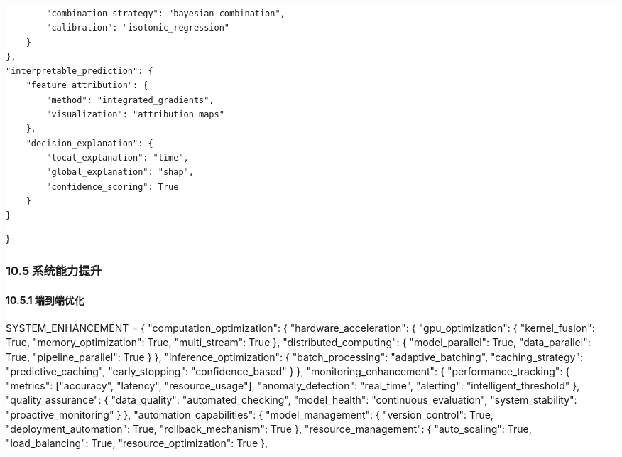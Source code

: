             "combination_strategy": "bayesian_combination",
            "calibration": "isotonic_regression"
        }
    },
    "interpretable_prediction": {
        "feature_attribution": {
            "method": "integrated_gradients",
            "visualization": "attribution_maps"
        },
        "decision_explanation": {
            "local_explanation": "lime",
            "global_explanation": "shap",
            "confidence_scoring": True
        }
    }
}

### 10.5 系统能力提升

#### 10.5.1 端到端优化
SYSTEM_ENHANCEMENT = {
    "computation_optimization": {
        "hardware_acceleration": {
            "gpu_optimization": {
                "kernel_fusion": True,
                "memory_optimization": True,
                "multi_stream": True
            },
            "distributed_computing": {
                "model_parallel": True,
                "data_parallel": True,
                "pipeline_parallel": True
            }
        },
        "inference_optimization": {
            "batch_processing": "adaptive_batching",
            "caching_strategy": "predictive_caching",
            "early_stopping": "confidence_based"
        }
    },
    "monitoring_enhancement": {
        "performance_tracking": {
            "metrics": ["accuracy", "latency", "resource_usage"],
            "anomaly_detection": "real_time",
            "alerting": "intelligent_threshold"
        },
        "quality_assurance": {
            "data_quality": "automated_checking",
            "model_health": "continuous_evaluation",
            "system_stability": "proactive_monitoring"
        }
    },
    "automation_capabilities": {
        "model_management": {
            "version_control": True,
            "deployment_automation": True,
            "rollback_mechanism": True
        },
        "resource_management": {
            "auto_scaling": True,
            "load_balancing": True,
            "resource_optimization": True
        },